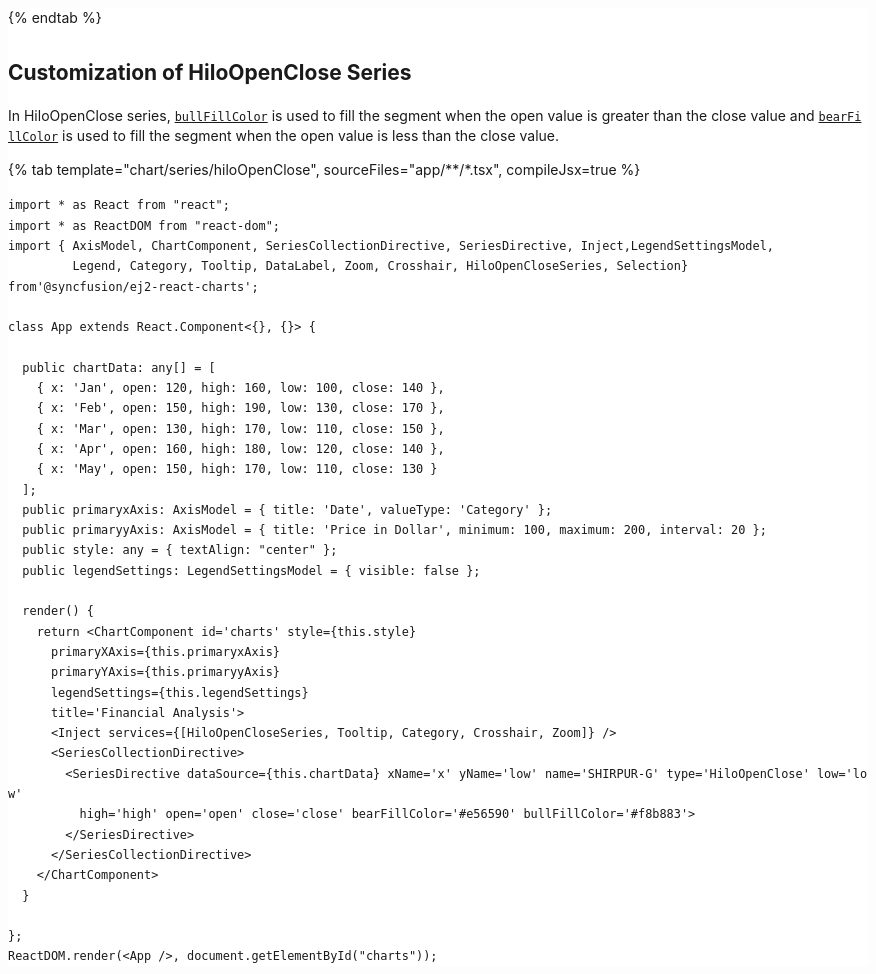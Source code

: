 {% endtab %}

## Customization of HiloOpenClose Series

In HiloOpenClose series, [`bullFillColor`](../api/chart/series#bullfillcolor) is used to fill the segment when
the open value is greater than the close value and [`bearFillColor`](../api/chart/series/#bearfillcolor) is
used to fill the segment when the open value is less than the close value.

{% tab template="chart/series/hiloOpenClose", sourceFiles="app/**/*.tsx", compileJsx=true %}

```tsx
import * as React from "react";
import * as ReactDOM from "react-dom";
import { AxisModel, ChartComponent, SeriesCollectionDirective, SeriesDirective, Inject,LegendSettingsModel,
         Legend, Category, Tooltip, DataLabel, Zoom, Crosshair, HiloOpenCloseSeries, Selection}
from'@syncfusion/ej2-react-charts';

class App extends React.Component<{}, {}> {

  public chartData: any[] = [
    { x: 'Jan', open: 120, high: 160, low: 100, close: 140 },
    { x: 'Feb', open: 150, high: 190, low: 130, close: 170 },
    { x: 'Mar', open: 130, high: 170, low: 110, close: 150 },
    { x: 'Apr', open: 160, high: 180, low: 120, close: 140 },
    { x: 'May', open: 150, high: 170, low: 110, close: 130 }
  ];
  public primaryxAxis: AxisModel = { title: 'Date', valueType: 'Category' };
  public primaryyAxis: AxisModel = { title: 'Price in Dollar', minimum: 100, maximum: 200, interval: 20 };
  public style: any = { textAlign: "center" };
  public legendSettings: LegendSettingsModel = { visible: false };

  render() {
    return <ChartComponent id='charts' style={this.style}
      primaryXAxis={this.primaryxAxis}
      primaryYAxis={this.primaryyAxis}
      legendSettings={this.legendSettings}
      title='Financial Analysis'>
      <Inject services={[HiloOpenCloseSeries, Tooltip, Category, Crosshair, Zoom]} />
      <SeriesCollectionDirective>
        <SeriesDirective dataSource={this.chartData} xName='x' yName='low' name='SHIRPUR-G' type='HiloOpenClose' low='low'
          high='high' open='open' close='close' bearFillColor='#e56590' bullFillColor='#f8b883'>
        </SeriesDirective>
      </SeriesCollectionDirective>
    </ChartComponent>
  }

};
ReactDOM.render(<App />, document.getElementById("charts"));
```
